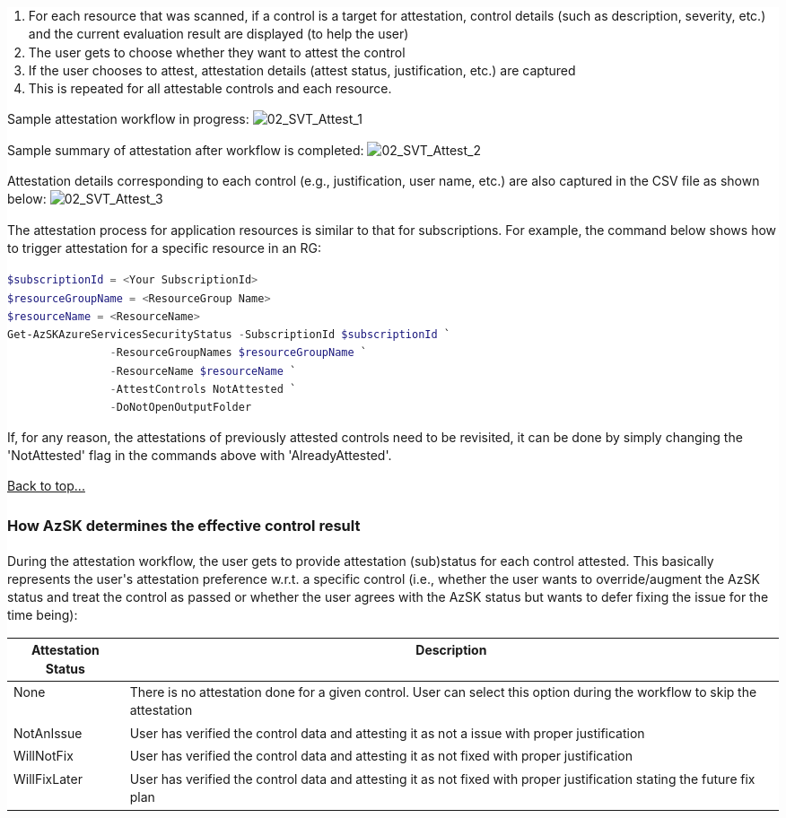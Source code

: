 1. For each resource that was scanned, if a control is a target for attestation, control details (such as description, severity, etc.) and the current evaluation result are displayed (to help the user)
2. The user gets to choose whether they want to attest the control
3. If the user chooses to attest, attestation details (attest status, justification, etc.) are captured
4. This is repeated for all attestable controls and each resource.

 Sample attestation workflow in progress:
 ![02_SVT_Attest_1](../Images/02_SVT_Attest_1.PNG) 
 
 Sample summary of attestation after workflow is completed:
 ![02_SVT_Attest_2](../Images/02_SVT_Attest_2.PNG) 

Attestation details corresponding to each control (e.g., justification, user name, etc.) are also captured in the CSV file as shown below:
 ![02_SVT_Attest_3](../Images/02_SVT_Attest_3.PNG) 

The attestation process for application resources is similar to that for subscriptions. For example, the command below shows how to 
trigger attestation for a specific resource in an RG:

```PowerShell  
$subscriptionId = <Your SubscriptionId>
$resourceGroupName = <ResourceGroup Name>
$resourceName = <ResourceName>
Get-AzSKAzureServicesSecurityStatus -SubscriptionId $subscriptionId `
                -ResourceGroupNames $resourceGroupName `
                -ResourceName $resourceName `
                -AttestControls NotAttested `
                -DoNotOpenOutputFolder 
``` 
If, for any reason, the attestations of previously attested controls need to be revisited, it can be done by simply changing the 'NotAttested' flag in the commands above with 'AlreadyAttested'.  


[Back to top...](Readme.md#contents)
### How AzSK determines the effective control result

During the attestation workflow, the user gets to provide attestation (sub)status for each control attested. This basically represents the user's attestation preference w.r.t.
a specific control (i.e., whether the user wants to override/augment the AzSK status and treat the control as passed or whether the user agrees with the AzSK status but wants to defer
fixing the issue for the time being):

|Attestation Status | Description|
|---|---|
|None | There is no attestation done for a given control. User can select this option during the workflow to skip the attestation|
|NotAnIssue | User has verified the control data and attesting it as not a issue with proper justification|
|WillNotFix | User has verified the control data and attesting it as not fixed with proper justification|
|WillFixLater | User has verified the control data and attesting it as not fixed with proper justification stating the future fix plan|
